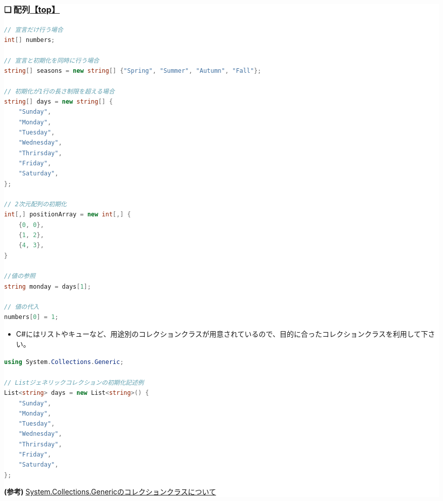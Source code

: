 ### ❏ 配列<a name="array1"></a>[【top】](#top)

```csharp
// 宣言だけ行う場合
int[] numbers;

// 宣言と初期化を同時に行う場合
string[] seasons = new string[] {"Spring", "Summer", "Autumn", "Fall"};

// 初期化が1行の長さ制限を超える場合
string[] days = new string[] {
    "Sunday",
    "Monday",
    "Tuesday",
    "Wednesday",
    "Thrirsday",
    "Friday",
    "Saturday",
};

// 2次元配列の初期化
int[,] positionArray = new int[,] {
    {0, 0},
    {1, 2},
    {4, 3},
}

//値の参照
string monday = days[1];

// 値の代入
numbers[0] = 1;
```

- C#にはリストやキューなど、用途別のコレクションクラスが用意されているので、目的に合ったコレクションクラスを利用して下さい。

```csharp
using System.Collections.Generic;

// Listジェネリックコレクションの初期化記述例
List<string> days = new List<string>() {
    "Sunday",
    "Monday",
    "Tuesday",
    "Wednesday",
    "Thrirsday",
    "Friday",
    "Saturday",
};
```

**(参考)**
[System.Collections.Genericのコレクションクラスについて](http://msdn.microsoft.com/ja-jp/library/system.collections.generic(v=vs.90).aspx)
